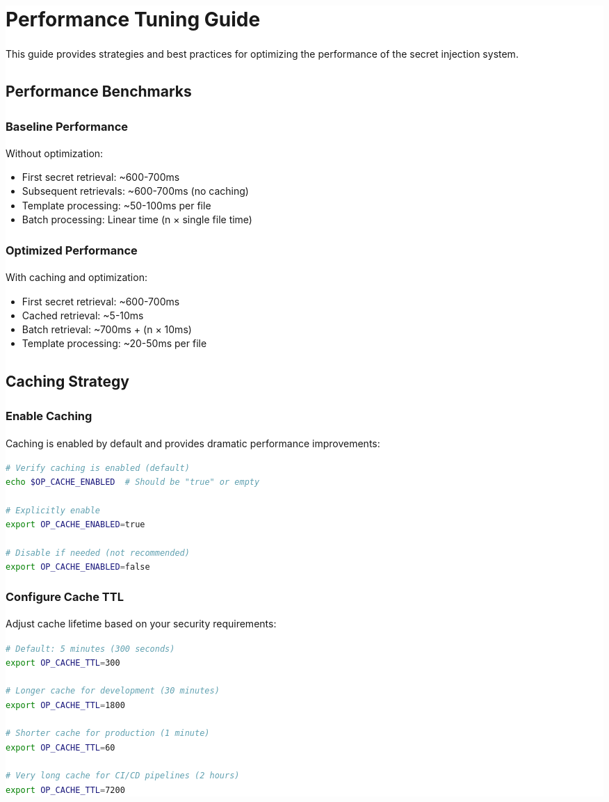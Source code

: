 # Performance Tuning Guide

This guide provides strategies and best practices for optimizing the performance of the secret injection system.

## Performance Benchmarks

### Baseline Performance

Without optimization:
- First secret retrieval: ~600-700ms
- Subsequent retrievals: ~600-700ms (no caching)
- Template processing: ~50-100ms per file
- Batch processing: Linear time (n × single file time)

### Optimized Performance

With caching and optimization:
- First secret retrieval: ~600-700ms
- Cached retrieval: ~5-10ms
- Batch retrieval: ~700ms + (n × 10ms)
- Template processing: ~20-50ms per file

## Caching Strategy

### Enable Caching

Caching is enabled by default and provides dramatic performance improvements:

```bash
# Verify caching is enabled (default)
echo $OP_CACHE_ENABLED  # Should be "true" or empty

# Explicitly enable
export OP_CACHE_ENABLED=true

# Disable if needed (not recommended)
export OP_CACHE_ENABLED=false
```

### Configure Cache TTL

Adjust cache lifetime based on your security requirements:

```bash
# Default: 5 minutes (300 seconds)
export OP_CACHE_TTL=300

# Longer cache for development (30 minutes)
export OP_CACHE_TTL=1800

# Shorter cache for production (1 minute)
export OP_CACHE_TTL=60

# Very long cache for CI/CD pipelines (2 hours)
export OP_CACHE_TTL=7200
```

